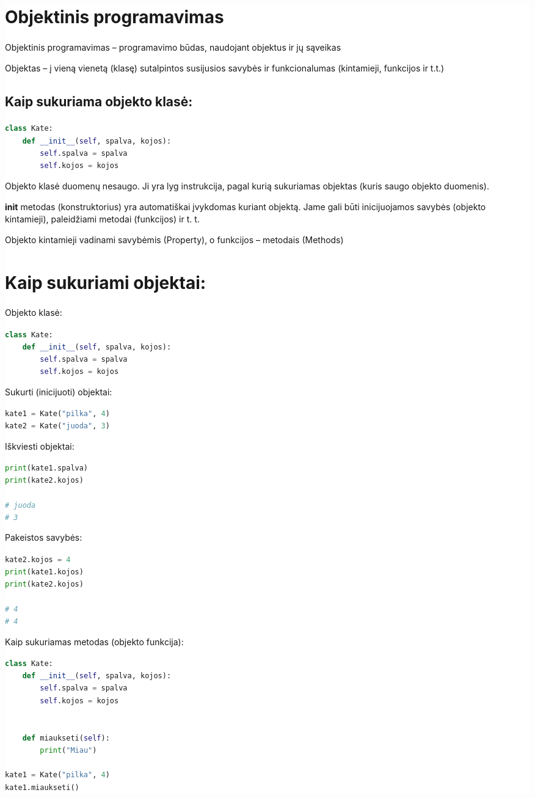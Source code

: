 # Objektinis programavimas
Objektinis programavimas – programavimo būdas, naudojant objektus ir jų sąveikas

Objektas – į vieną vienetą (klasę) sutalpintos susijusios savybės ir funkcionalumas (kintamieji, funkcijos ir t.t.)

## Kaip sukuriama objekto klasė:
```python
class Kate:
    def __init__(self, spalva, kojos):
        self.spalva = spalva
        self.kojos = kojos
```
Objekto klasė duomenų nesaugo. Ji yra lyg instrukcija, pagal kurią sukuriamas objektas (kuris saugo objekto duomenis).

**init** metodas (konstruktorius) yra automatiškai įvykdomas kuriant objektą. Jame gali būti inicijuojamos savybės (objekto kintamieji), paleidžiami metodai (funkcijos) ir t. t.

Objekto kintamieji vadinami savybėmis (Property), o funkcijos – metodais (Methods)

# Kaip sukuriami objektai:
Objekto klasė:
```python
class Kate:
    def __init__(self, spalva, kojos):
        self.spalva = spalva
        self.kojos = kojos
```
Sukurti (inicijuoti) objektai:
```python
kate1 = Kate("pilka", 4)
kate2 = Kate("juoda", 3)
```
Iškviesti objektai:
```python
print(kate1.spalva)
print(kate2.kojos)

# juoda
# 3
```
Pakeistos savybės:
```python
kate2.kojos = 4
print(kate1.kojos)
print(kate2.kojos)

# 4
# 4
```
Kaip sukuriamas metodas (objekto funkcija):
```python
class Kate:
    def __init__(self, spalva, kojos):
        self.spalva = spalva
        self.kojos = kojos


    def miaukseti(self):
        print("Miau")

kate1 = Kate("pilka", 4)
kate1.miaukseti()
```